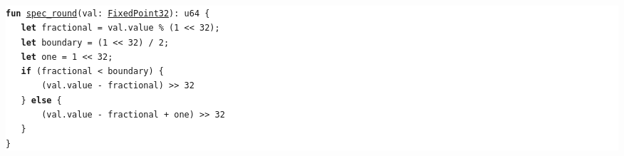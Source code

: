 <a name="0x1_fixed_point32_spec_round"></a>


<pre><code><b>fun</b> <a href="fixed_point32.md#0x1_fixed_point32_spec_round">spec_round</a>(val: <a href="fixed_point32.md#0x1_fixed_point32_FixedPoint32">FixedPoint32</a>): u64 {
   <b>let</b> fractional = val.value % (1 &lt;&lt; 32);
   <b>let</b> boundary = (1 &lt;&lt; 32) / 2;
   <b>let</b> one = 1 &lt;&lt; 32;
   <b>if</b> (fractional &lt; boundary) {
       (val.value - fractional) &gt;&gt; 32
   } <b>else</b> {
       (val.value - fractional + one) &gt;&gt; 32
   }
}
</code></pre>


[move-book]: https://aptos.dev/guides/move-guides/book/SUMMARY
